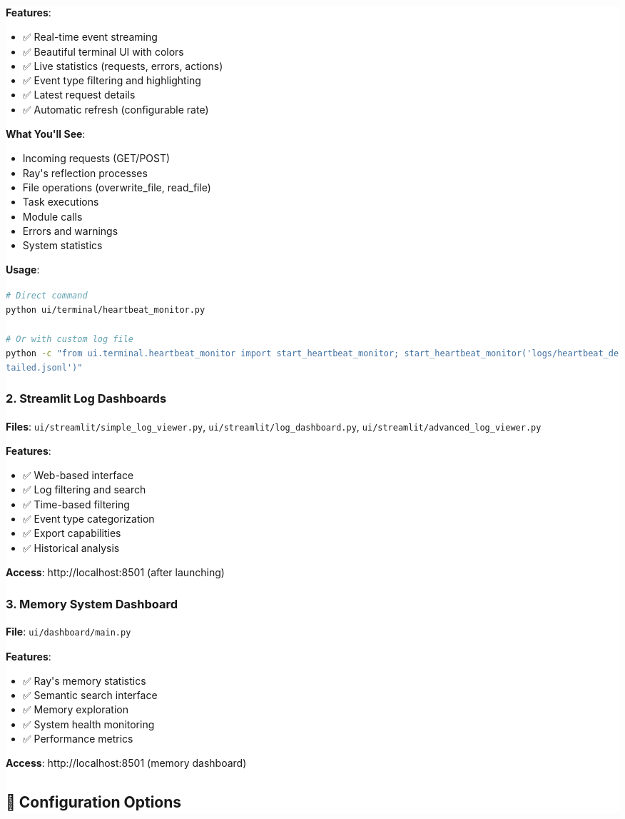 **Features**:
- ✅ Real-time event streaming
- ✅ Beautiful terminal UI with colors
- ✅ Live statistics (requests, errors, actions)
- ✅ Event type filtering and highlighting
- ✅ Latest request details
- ✅ Automatic refresh (configurable rate)

**What You'll See**:
- Incoming requests (GET/POST)
- Ray's reflection processes
- File operations (overwrite_file, read_file)
- Task executions
- Module calls
- Errors and warnings
- System statistics

**Usage**:
```bash
# Direct command
python ui/terminal/heartbeat_monitor.py

# Or with custom log file
python -c "from ui.terminal.heartbeat_monitor import start_heartbeat_monitor; start_heartbeat_monitor('logs/heartbeat_detailed.jsonl')"
```

### 2. Streamlit Log Dashboards
**Files**: `ui/streamlit/simple_log_viewer.py`, `ui/streamlit/log_dashboard.py`, `ui/streamlit/advanced_log_viewer.py`

**Features**:
- ✅ Web-based interface
- ✅ Log filtering and search
- ✅ Time-based filtering
- ✅ Event type categorization
- ✅ Export capabilities
- ✅ Historical analysis

**Access**: http://localhost:8501 (after launching)

### 3. Memory System Dashboard
**File**: `ui/dashboard/main.py`

**Features**:
- ✅ Ray's memory statistics
- ✅ Semantic search interface
- ✅ Memory exploration
- ✅ System health monitoring
- ✅ Performance metrics

**Access**: http://localhost:8501 (memory dashboard)

## 🔧 Configuration Options

